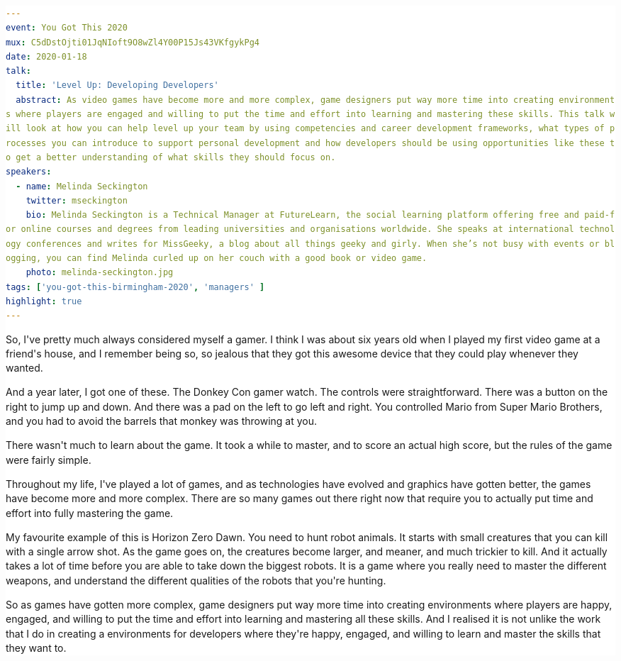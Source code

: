 ```yaml
---
event: You Got This 2020
mux: C5dDstOjti01JqNIoft9O8wZl4Y00P15Js43VKfgykPg4
date: 2020-01-18
talk:
  title: 'Level Up: Developing Developers'
  abstract: As video games have become more and more complex, game designers put way more time into creating environments where players are engaged and willing to put the time and effort into learning and mastering these skills. This talk will look at how you can help level up your team by using competencies and career development frameworks, what types of processes you can introduce to support personal development and how developers should be using opportunities like these to get a better understanding of what skills they should focus on.
speakers:
  - name: Melinda Seckington
    twitter: mseckington
    bio: Melinda Seckington is a Technical Manager at FutureLearn, the social learning platform offering free and paid-for online courses and degrees from leading universities and organisations worldwide. She speaks at international technology conferences and writes for MissGeeky, a blog about all things geeky and girly. When she’s not busy with events or blogging, you can find Melinda curled up on her couch with a good book or video game.
    photo: melinda-seckington.jpg
tags: ['you-got-this-birmingham-2020', 'managers' ]
highlight: true
---
```


So, I've pretty much always considered myself a gamer. I think I was about six years old when I played my first video game at a friend's house, and I remember being so, so jealous that they got this awesome device that they could play whenever they wanted.

And a year later, I got one of these. The Donkey Con gamer watch. The controls were straightforward. There was a button on the right to jump up and down. And there was a pad on the left to go left and right. You controlled Mario from Super Mario Brothers, and you had to avoid the barrels that monkey was throwing at you.

There wasn't much to learn about the game. It took a while to master, and to score an actual high score, but the rules of the game were fairly simple.

Throughout my life, I've played a lot of games, and as technologies have evolved and graphics have gotten better, the games have become more and more complex. There are so many games out there right now that require you to actually put time and effort into fully mastering the game.

My favourite example of this is Horizon Zero Dawn. You need to hunt robot animals. It starts with small creatures that you can kill with a single arrow shot. As the game goes on, the creatures become larger, and meaner, and much trickier to kill. And it actually takes a lot of time before you are able to take down the biggest robots. It is a game where you really need to master the different weapons, and understand the different qualities of the robots that you're hunting.

So as games have gotten more complex, game designers put way more time into creating environments where players are happy, engaged, and willing to put the time and effort into learning and mastering all these skills. And I realised it is not unlike the work that I do in creating a environments for developers where they're happy, engaged, and willing to learn and master the skills that they want to.
